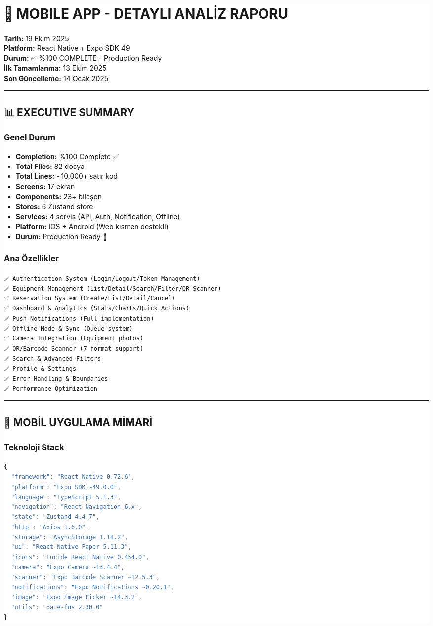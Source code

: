 # 📱 MOBILE APP - DETAYLI ANALİZ RAPORU
**Tarih:** 19 Ekim 2025  
**Platform:** React Native + Expo SDK 49  
**Durum:** ✅ %100 COMPLETE - Production Ready  
**İlk Tamamlanma:** 13 Ekim 2025  
**Son Güncelleme:** 14 Ocak 2025

---

## 📊 EXECUTIVE SUMMARY

### Genel Durum
- **Completion:** %100 Complete ✅
- **Total Files:** 82 dosya
- **Total Lines:** ~10,000+ satır kod
- **Screens:** 17 ekran
- **Components:** 23+ bileşen
- **Stores:** 6 Zustand store
- **Services:** 4 servis (API, Auth, Notification, Offline)
- **Platform:** iOS + Android (Web kısmen destekli)
- **Durum:** Production Ready 🚀

### Ana Özellikler
```
✅ Authentication System (Login/Logout/Token Management)
✅ Equipment Management (List/Detail/Search/Filter/QR Scanner)
✅ Reservation System (Create/List/Detail/Cancel)
✅ Dashboard & Analytics (Stats/Charts/Quick Actions)
✅ Push Notifications (Full implementation)
✅ Offline Mode & Sync (Queue system)
✅ Camera Integration (Equipment photos)
✅ QR/Barcode Scanner (7 format support)
✅ Search & Advanced Filters
✅ Profile & Settings
✅ Error Handling & Boundaries
✅ Performance Optimization
```

---

## 🎯 MOBİL UYGULAMA MİMARİ

### Teknoloji Stack

```typescript
{
  "framework": "React Native 0.72.6",
  "platform": "Expo SDK ~49.0.0",
  "language": "TypeScript 5.1.3",
  "navigation": "React Navigation 6.x",
  "state": "Zustand 4.4.7",
  "http": "Axios 1.6.0",
  "storage": "AsyncStorage 1.18.2",
  "ui": "React Native Paper 5.11.3",
  "icons": "Lucide React Native 0.454.0",
  "camera": "Expo Camera ~13.4.4",
  "scanner": "Expo Barcode Scanner ~12.5.3",
  "notifications": "Expo Notifications ~0.20.1",
  "image": "Expo Image Picker ~14.3.2",
  "utils": "date-fns 2.30.0"
}
```